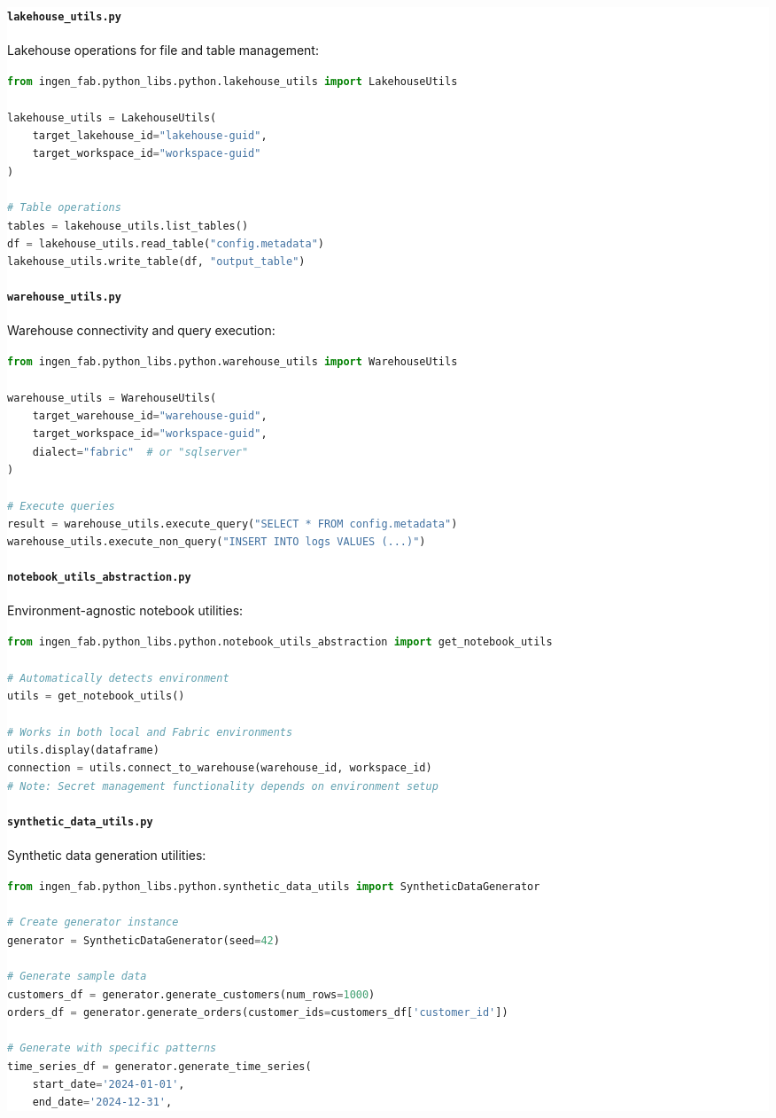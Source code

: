 #### `lakehouse_utils.py`
Lakehouse operations for file and table management:

```python
from ingen_fab.python_libs.python.lakehouse_utils import LakehouseUtils

lakehouse_utils = LakehouseUtils(
    target_lakehouse_id="lakehouse-guid",
    target_workspace_id="workspace-guid"
)

# Table operations
tables = lakehouse_utils.list_tables()
df = lakehouse_utils.read_table("config.metadata")
lakehouse_utils.write_table(df, "output_table")
```

#### `warehouse_utils.py`
Warehouse connectivity and query execution:

```python
from ingen_fab.python_libs.python.warehouse_utils import WarehouseUtils

warehouse_utils = WarehouseUtils(
    target_warehouse_id="warehouse-guid",
    target_workspace_id="workspace-guid",
    dialect="fabric"  # or "sqlserver"
)

# Execute queries
result = warehouse_utils.execute_query("SELECT * FROM config.metadata")
warehouse_utils.execute_non_query("INSERT INTO logs VALUES (...)")
```

#### `notebook_utils_abstraction.py`
Environment-agnostic notebook utilities:

```python
from ingen_fab.python_libs.python.notebook_utils_abstraction import get_notebook_utils

# Automatically detects environment
utils = get_notebook_utils()

# Works in both local and Fabric environments
utils.display(dataframe)
connection = utils.connect_to_warehouse(warehouse_id, workspace_id)
# Note: Secret management functionality depends on environment setup
```

#### `synthetic_data_utils.py`
Synthetic data generation utilities:

```python
from ingen_fab.python_libs.python.synthetic_data_utils import SyntheticDataGenerator

# Create generator instance
generator = SyntheticDataGenerator(seed=42)

# Generate sample data
customers_df = generator.generate_customers(num_rows=1000)
orders_df = generator.generate_orders(customer_ids=customers_df['customer_id'])

# Generate with specific patterns
time_series_df = generator.generate_time_series(
    start_date='2024-01-01',
    end_date='2024-12-31',
```
